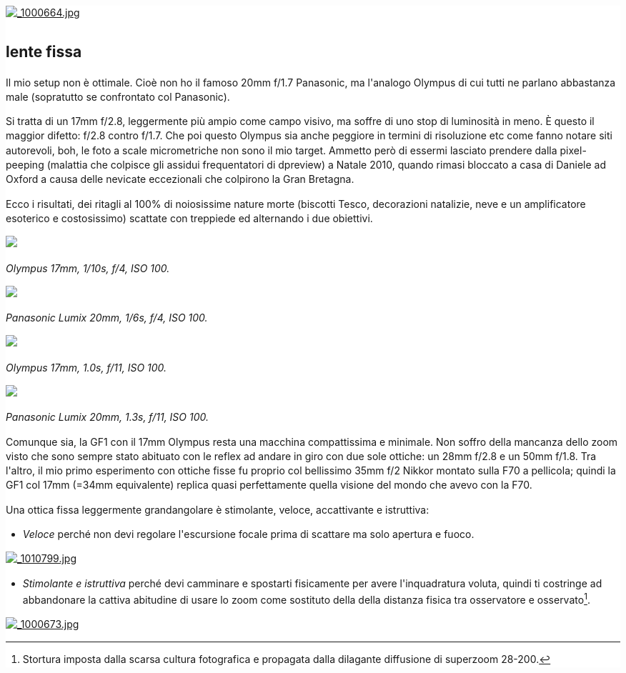 <a href="http://www.flickr.com/photos/aadm/5401364927/" title="_1000664.jpg by aadm, on Flickr"><img src="http://farm6.staticflickr.com/5259/5401364927_7a9ca37738_z.jpg" width="480" height="640" alt="_1000664.jpg"></a>

## lente fissa

Il mio setup non è ottimale. Cioè non ho il famoso 20mm f/1.7 Panasonic, ma l'analogo Olympus di cui tutti ne parlano abbastanza male (sopratutto se confrontato col Panasonic).

Si tratta di un 17mm f/2.8, leggermente più ampio come campo visivo, ma soffre di uno stop di luminosità in meno. È questo il maggior difetto: f/2.8 contro f/1.7. Che poi questo Olympus sia anche peggiore in termini di risoluzione etc come fanno notare siti autorevoli, boh, le foto a scale micrometriche non sono il mio target. Ammetto però di essermi lasciato prendere dalla pixel-peeping (malattia che colpisce gli assidui frequentatori di dpreview) a Natale 2010, quando rimasi bloccato a casa di Daniele ad Oxford a causa delle nevicate eccezionali che colpirono la Gran Bretagna.

Ecco i risultati, dei ritagli al 100% di noiosissime nature morte (biscotti Tesco, decorazioni natalizie, neve e un amplificatore esoterico e costosissimo) scattate con treppiede ed alternando i due obiettivi.



![](https://dl.dropbox.com/u/179731/_1010361-olympus-17mm-crop2.jpg)

_Olympus 17mm, 1/10s, f/4, ISO 100._



![](https://dl.dropbox.com/u/179731/_1010365-lumix-20mm-crop2.jpg)

_Panasonic Lumix 20mm, 1/6s, f/4, ISO 100._
 
![](https://dl.dropbox.com/u/179731/_1010367-olympus-17mm-crop.jpg)

_Olympus 17mm, 1.0s, f/11, ISO 100._

![](https://dl.dropbox.com/u/179731/_1010368-lumix-20mm-crop.jpg)

_Panasonic Lumix 20mm, 1.3s, f/11, ISO 100._

Comunque sia, la GF1 con il 17mm Olympus resta una macchina compattissima e minimale. Non soffro della mancanza dello zoom visto che sono sempre stato abituato con le reflex ad andare in giro con due sole ottiche: un 28mm f/2.8 e un 50mm f/1.8. Tra l'altro, il mio primo esperimento con ottiche fisse fu proprio col bellissimo 35mm f/2 Nikkor montato sulla F70 a pellicola; quindi la GF1 col 17mm (=34mm equivalente) replica quasi perfettamente quella visione del mondo che avevo con la F70.

Una ottica fissa leggermente grandangolare è stimolante, veloce, accattivante e istruttiva:

* *Veloce* perché non devi regolare l'escursione focale prima di scattare ma solo apertura e fuoco.

<a href="http://www.flickr.com/photos/aadm/5725172693/" title="_1010799.jpg by aadm, on Flickr"><img src="http://farm6.staticflickr.com/5210/5725172693_dc003e9b98_z.jpg" width="640" height="480" alt="_1010799.jpg"></a>

* *Stimolante e istruttiva* perché devi camminare e spostarti fisicamente per avere l'inquadratura voluta, quindi ti costringe ad abbandonare la cattiva abitudine di usare lo zoom come sostituto della della distanza fisica tra osservatore e osservato[^nota-zoom].

<a href="http://www.flickr.com/photos/aadm/5401966320/" title="_1000673.jpg by aadm, on Flickr"><img src="http://farm6.staticflickr.com/5099/5401966320_7becbe82d9_z.jpg" width="640" height="480" alt="_1000673.jpg"></a>


[^nota-gx1]: Rispetto a GF-2 e GF-3 la GX-1 conserva le ghiere e i pulsanti che ti permettono di usare la GF-1 in maniera rapida e efficiente (touch-screen e minipulsantini per navigare tra menu e sottomenu non sono adatti a chi predilige velocità e immediatezza d'uso), sostituisce il sensore da 12 Mp con uno da 16 Mp con migliore risposta alle basse luminosità e un autofocus ancora più veloce. Però da quello che [ho letto in giro](http://www.stevehuffphoto.com/2012/01/02/user-report-the-panasonic-gx1-all-the-camera-you-will-ever-need-by-david-babsky/) non sembra che la GX-1 restituisca immagini a livello di Fuji X100 o Nikon D7000 quindi per avere migliorie marginali, tanto vale tenersi stretta la mia GF-1 (che comunque, con tutte le botte che ha preso, tanti soldi sul mercato dell'usato non li prenderebbe).
[^nota-raw]: Avendo sempre scattato raw, devo ancora sperimentare i vari settaggi colore della macchina; probabilmente basta un "vivid" per migliorare la cosa. O semplicemente continuare a scattare in raw, visto che la qualità dei jpg della macchina è sempre stato un [punto critico](http://www.dpreview.com/reviews/PanasonicGF1/33) della GF-1. 
[^nota-fuori-tempo]: Sembra che non sia il solo a lasciare un commento sulla GF-1 nel 2012, a circa tre anni dalla sua introduzione sul mercato. Leggete anche [questo commento di Colin Steel](http://www.stevehuffphoto.com/2012/04/10/the-panasonic-gf-1-an-old-friend-re-visited-by-colin-steel/) comparso ad aprile scorso su stevehuffphoto.com. 
[^nota-zoom]: Stortura imposta dalla scarsa cultura fotografica e propagata dalla dilagante diffusione di superzoom 28-200.
[^nota-prezzi-panasonic]: Ad oggi il Panasonic 14mm si trova di seconda mano su amazon.com a circa $200 (cioè circa €150) e nuovo $245, il 20mm usato $360 e nuovo $480!.